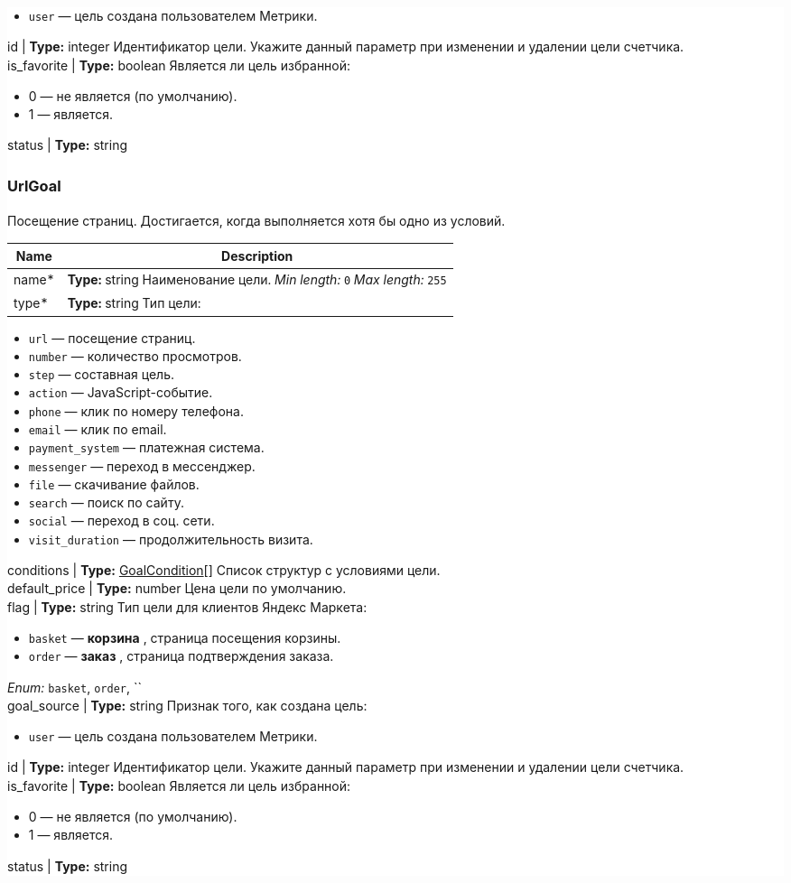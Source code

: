   * `user` — цель создана пользователем Метрики.
  
id |  **Type:** integer<int64> Идентификатор цели. Укажите данный параметр при изменении и удалении цели счетчика.  
is_favorite |  **Type:** boolean Является ли цель избранной:

  * 0 ― не является (по умолчанию).
  * 1 ― является.

  
status |  **Type:** string  
  
### [](ru/management/openapi/counter/counters#urlgoal)UrlGoal

Посещение страниц. Достигается, когда выполняется хотя бы одно из условий.

**Name** |  **Description**  
---|---  
name* |  **Type:** string Наименование цели. _Min length:_ `0` _Max length:_ `255`  
type* |  **Type:** string Тип цели:

  * `url` — посещение страниц.
  * `number` — количество просмотров.
  * `step` — составная цель.
  * `action` — JavaScript-событие.
  * `phone` — клик по номеру телефона.
  * `email` — клик по email.
  * `payment_system` — платежная система.
  * `messenger` — переход в мессенджер.
  * `file` — скачивание файлов.
  * `search` — поиск по сайту.
  * `social` — переход в соц. сети.
  * `visit_duration` — продолжительность визита.

  
conditions |  **Type:** [GoalCondition](counters.md)[] Список структур с условиями цели.  
default_price |  **Type:** number<double> Цена цели по умолчанию.  
flag |  **Type:** string Тип цели для клиентов Яндекс Маркета:

  * `basket` — **корзина** , страница посещения корзины.
  * `order` — **заказ** , страница подтверждения заказа.

_Enum:_ `basket`, `order`, ``  
goal_source |  **Type:** string Признак того, как создана цель:

  * `user` — цель создана пользователем Метрики.
  
id |  **Type:** integer<int64> Идентификатор цели. Укажите данный параметр при изменении и удалении цели счетчика.  
is_favorite |  **Type:** boolean Является ли цель избранной:

  * 0 ― не является (по умолчанию).
  * 1 ― является.

  
status |  **Type:** string  
  